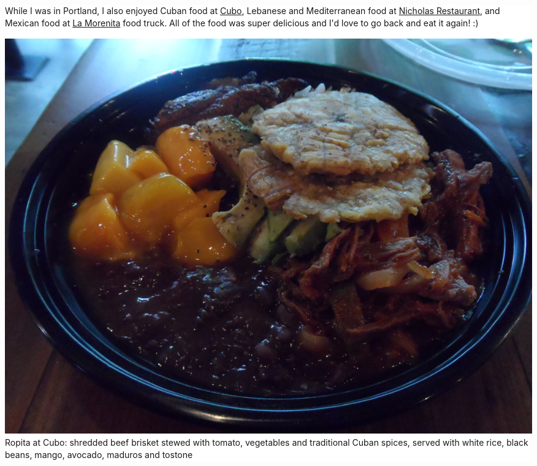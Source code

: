 While I was in Portland, I also enjoyed Cuban food at [Cubo](https://www.cuboportland.com/), Lebanese and Mediterranean food at [Nicholas Restaurant](https://www.nicholasrestaurant.com/), and Mexican food at [La Morenita](https://www.facebook.com/La-morenita-mexican-food-687319458053736/) food truck. All of the food was super delicious and I'd love to go back and eat it again! :) 

![](2020-year-in-review-images/cubo.jpg)
Ropita at Cubo: shredded beef brisket stewed with tomato, vegetables and traditional Cuban spices, served with white rice, black beans, mango, avocado, maduros and tostone
